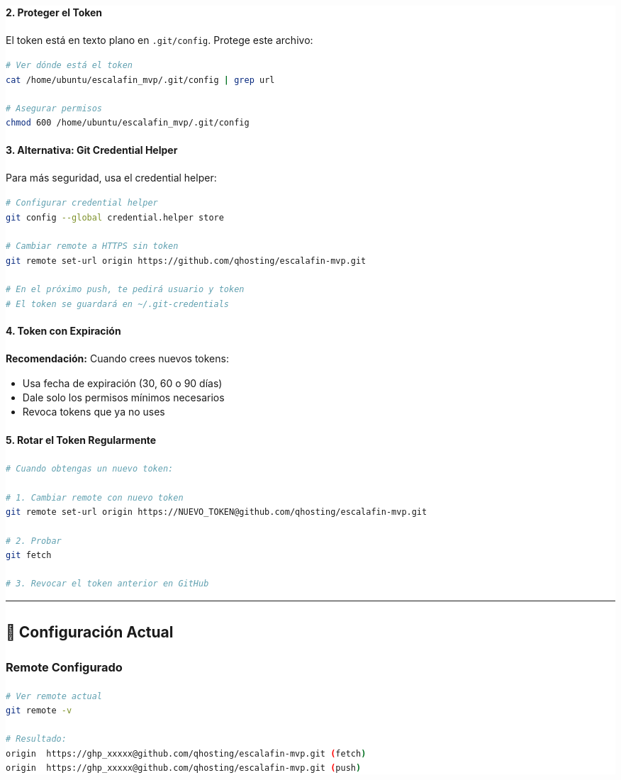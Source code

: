 #### 2. **Proteger el Token**

El token está en texto plano en `.git/config`. Protege este archivo:

```bash
# Ver dónde está el token
cat /home/ubuntu/escalafin_mvp/.git/config | grep url

# Asegurar permisos
chmod 600 /home/ubuntu/escalafin_mvp/.git/config
```

#### 3. **Alternativa: Git Credential Helper**

Para más seguridad, usa el credential helper:

```bash
# Configurar credential helper
git config --global credential.helper store

# Cambiar remote a HTTPS sin token
git remote set-url origin https://github.com/qhosting/escalafin-mvp.git

# En el próximo push, te pedirá usuario y token
# El token se guardará en ~/.git-credentials
```

#### 4. **Token con Expiración**

**Recomendación:** Cuando crees nuevos tokens:
- Usa fecha de expiración (30, 60 o 90 días)
- Dale solo los permisos mínimos necesarios
- Revoca tokens que ya no uses

#### 5. **Rotar el Token Regularmente**

```bash
# Cuando obtengas un nuevo token:

# 1. Cambiar remote con nuevo token
git remote set-url origin https://NUEVO_TOKEN@github.com/qhosting/escalafin-mvp.git

# 2. Probar
git fetch

# 3. Revocar el token anterior en GitHub
```

---

## 📝 Configuración Actual

### Remote Configurado

```bash
# Ver remote actual
git remote -v

# Resultado:
origin  https://ghp_xxxxx@github.com/qhosting/escalafin-mvp.git (fetch)
origin  https://ghp_xxxxx@github.com/qhosting/escalafin-mvp.git (push)
```
